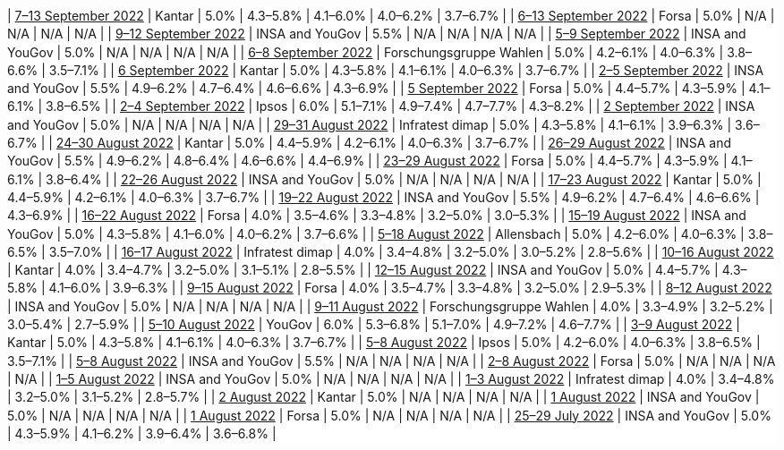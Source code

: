 | [7–13 September 2022](2022-09-13-Kantar.html) | Kantar | 5.0% | 4.3–5.8% | 4.1–6.0% | 4.0–6.2% | 3.7–6.7% |
| [6–13 September 2022](2022-09-13-Forsa.html) | Forsa | 5.0% | N/A | N/A | N/A | N/A |
| [9–12 September 2022](2022-09-12-INSAandYouGov.html) | INSA and YouGov | 5.5% | N/A | N/A | N/A | N/A |
| [5–9 September 2022](2022-09-09-INSAandYouGov.html) | INSA and YouGov | 5.0% | N/A | N/A | N/A | N/A |
| [6–8 September 2022](2022-09-08-ForschungsgruppeWahlen.html) | Forschungsgruppe Wahlen | 5.0% | 4.2–6.1% | 4.0–6.3% | 3.8–6.6% | 3.5–7.1% |
| [6 September 2022](2022-09-06-Kantar.html) | Kantar | 5.0% | 4.3–5.8% | 4.1–6.1% | 4.0–6.3% | 3.7–6.7% |
| [2–5 September 2022](2022-09-05-INSAandYouGov.html) | INSA and YouGov | 5.5% | 4.9–6.2% | 4.7–6.4% | 4.6–6.6% | 4.3–6.9% |
| [5 September 2022](2022-09-05-Forsa.html) | Forsa | 5.0% | 4.4–5.7% | 4.3–5.9% | 4.1–6.1% | 3.8–6.5% |
| [2–4 September 2022](2022-09-04-Ipsos.html) | Ipsos | 6.0% | 5.1–7.1% | 4.9–7.4% | 4.7–7.7% | 4.3–8.2% |
| [2 September 2022](2022-09-02-INSAandYouGov.html) | INSA and YouGov | 5.0% | N/A | N/A | N/A | N/A |
| [29–31 August 2022](2022-08-31-Infratestdimap.html) | Infratest dimap | 5.0% | 4.3–5.8% | 4.1–6.1% | 3.9–6.3% | 3.6–6.7% |
| [24–30 August 2022](2022-08-30-Kantar.html) | Kantar | 5.0% | 4.4–5.9% | 4.2–6.1% | 4.0–6.3% | 3.7–6.7% |
| [26–29 August 2022](2022-08-29-INSAandYouGov.html) | INSA and YouGov | 5.5% | 4.9–6.2% | 4.8–6.4% | 4.6–6.6% | 4.4–6.9% |
| [23–29 August 2022](2022-08-29-Forsa.html) | Forsa | 5.0% | 4.4–5.7% | 4.3–5.9% | 4.1–6.1% | 3.8–6.4% |
| [22–26 August 2022](2022-08-26-INSAandYouGov.html) | INSA and YouGov | 5.0% | N/A | N/A | N/A | N/A |
| [17–23 August 2022](2022-08-23-Kantar.html) | Kantar | 5.0% | 4.4–5.9% | 4.2–6.1% | 4.0–6.3% | 3.7–6.7% |
| [19–22 August 2022](2022-08-22-INSAandYouGov.html) | INSA and YouGov | 5.5% | 4.9–6.2% | 4.7–6.4% | 4.6–6.6% | 4.3–6.9% |
| [16–22 August 2022](2022-08-22-Forsa.html) | Forsa | 4.0% | 3.5–4.6% | 3.3–4.8% | 3.2–5.0% | 3.0–5.3% |
| [15–19 August 2022](2022-08-19-INSAandYouGov.html) | INSA and YouGov | 5.0% | 4.3–5.8% | 4.1–6.0% | 4.0–6.2% | 3.7–6.6% |
| [5–18 August 2022](2022-08-18-Allensbach.html) | Allensbach | 5.0% | 4.2–6.0% | 4.0–6.3% | 3.8–6.5% | 3.5–7.0% |
| [16–17 August 2022](2022-08-17-Infratestdimap.html) | Infratest dimap | 4.0% | 3.4–4.8% | 3.2–5.0% | 3.0–5.2% | 2.8–5.6% |
| [10–16 August 2022](2022-08-16-Kantar.html) | Kantar | 4.0% | 3.4–4.7% | 3.2–5.0% | 3.1–5.1% | 2.8–5.5% |
| [12–15 August 2022](2022-08-15-INSAandYouGov.html) | INSA and YouGov | 5.0% | 4.4–5.7% | 4.3–5.8% | 4.1–6.0% | 3.9–6.3% |
| [9–15 August 2022](2022-08-15-Forsa.html) | Forsa | 4.0% | 3.5–4.7% | 3.3–4.8% | 3.2–5.0% | 2.9–5.3% |
| [8–12 August 2022](2022-08-12-INSAandYouGov.html) | INSA and YouGov | 5.0% | N/A | N/A | N/A | N/A |
| [9–11 August 2022](2022-08-11-ForschungsgruppeWahlen.html) | Forschungsgruppe Wahlen | 4.0% | 3.3–4.9% | 3.2–5.2% | 3.0–5.4% | 2.7–5.9% |
| [5–10 August 2022](2022-08-10-YouGov.html) | YouGov | 6.0% | 5.3–6.8% | 5.1–7.0% | 4.9–7.2% | 4.6–7.7% |
| [3–9 August 2022](2022-08-09-Kantar.html) | Kantar | 5.0% | 4.3–5.8% | 4.1–6.1% | 4.0–6.3% | 3.7–6.7% |
| [5–8 August 2022](2022-08-08-Ipsos.html) | Ipsos | 5.0% | 4.2–6.0% | 4.0–6.3% | 3.8–6.5% | 3.5–7.1% |
| [5–8 August 2022](2022-08-08-INSAandYouGov.html) | INSA and YouGov | 5.5% | N/A | N/A | N/A | N/A |
| [2–8 August 2022](2022-08-08-Forsa.html) | Forsa | 5.0% | N/A | N/A | N/A | N/A |
| [1–5 August 2022](2022-08-05-INSAandYouGov.html) | INSA and YouGov | 5.0% | N/A | N/A | N/A | N/A |
| [1–3 August 2022](2022-08-03-Infratestdimap.html) | Infratest dimap | 4.0% | 3.4–4.8% | 3.2–5.0% | 3.1–5.2% | 2.8–5.7% |
| [2 August 2022](2022-08-02-Kantar.html) | Kantar | 5.0% | N/A | N/A | N/A | N/A |
| [1 August 2022](2022-08-01-INSAandYouGov.html) | INSA and YouGov | 5.0% | N/A | N/A | N/A | N/A |
| [1 August 2022](2022-08-01-Forsa.html) | Forsa | 5.0% | N/A | N/A | N/A | N/A |
| [25–29 July 2022](2022-07-29-INSAandYouGov.html) | INSA and YouGov | 5.0% | 4.3–5.9% | 4.1–6.2% | 3.9–6.4% | 3.6–6.8% |